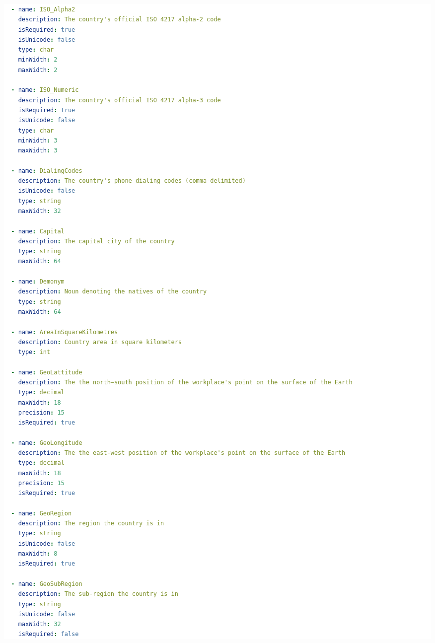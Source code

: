 ```yaml
  - name: ISO_Alpha2
    description: The country's official ISO 4217 alpha-2 code
    isRequired: true
    isUnicode: false
    type: char
    minWidth: 2
    maxWidth: 2

  - name: ISO_Numeric
    description: The country's official ISO 4217 alpha-3 code
    isRequired: true
    isUnicode: false
    type: char
    minWidth: 3
    maxWidth: 3

  - name: DialingCodes
    description: The country's phone dialing codes (comma-delimited)
    isUnicode: false
    type: string
    maxWidth: 32

  - name: Capital
    description: The capital city of the country
    type: string
    maxWidth: 64

  - name: Demonym
    description: Noun denoting the natives of the country
    type: string
    maxWidth: 64

  - name: AreaInSquareKilometres
    description: Country area in square kilometers 
    type: int

  - name: GeoLattitude
    description: The the north–south position of the workplace's point on the surface of the Earth
    type: decimal
    maxWidth: 18
    precision: 15
    isRequired: true

  - name: GeoLongitude
    description: The the east-west position of the workplace's point on the surface of the Earth
    type: decimal
    maxWidth: 18
    precision: 15
    isRequired: true

  - name: GeoRegion
    description: The region the country is in
    type: string
    isUnicode: false
    maxWidth: 8
    isRequired: true

  - name: GeoSubRegion
    description: The sub-region the country is in
    type: string
    isUnicode: false
    maxWidth: 32
    isRequired: false
```